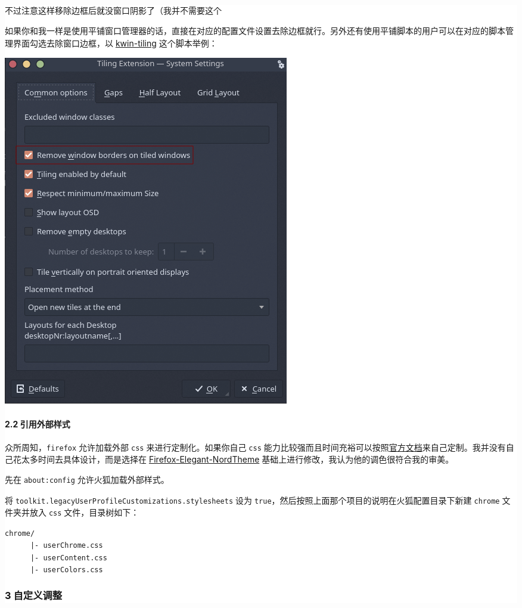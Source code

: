 不过注意这样移除边框后就没窗口阴影了（我并不需要这个

如果你和我一样是使用平铺窗口管理器的话，直接在对应的配置文件设置去除边框就行。另外还有使用平铺脚本的用户可以在对应的脚本管理界面勾选去除窗口边框，以 [kwin-tiling](https://github.com/kwin-scripts/kwin-tiling) 这个脚本举例：

![](./tiling.png)

#### 2.2 引用外部样式

众所周知，`firefox` 允许加载外部 `css` 来进行定制化。如果你自己 `css` 能力比较强而且时间充裕可以按照[官方文档](https://www.userchrome.org)来自己定制。我并没有自己花太多时间去具体设计，而是选择在 [Firefox-Elegant-NordTheme](https://github.com/rafamadriz/Firefox-Elegant-NordTheme) 基础上进行修改，我认为他的调色很符合我的审美。

先在 `about:config` 允许火狐加载外部样式。

将 `toolkit.legacyUserProfileCustomizations.stylesheets` 设为 `true`，然后按照上面那个项目的说明在火狐配置目录下新建 `chrome` 文件夹并放入 `css` 文件，目录树如下：

```
chrome/
      |- userChrome.css
      |- userContent.css
      |- userColors.css
```
### 3 自定义调整
